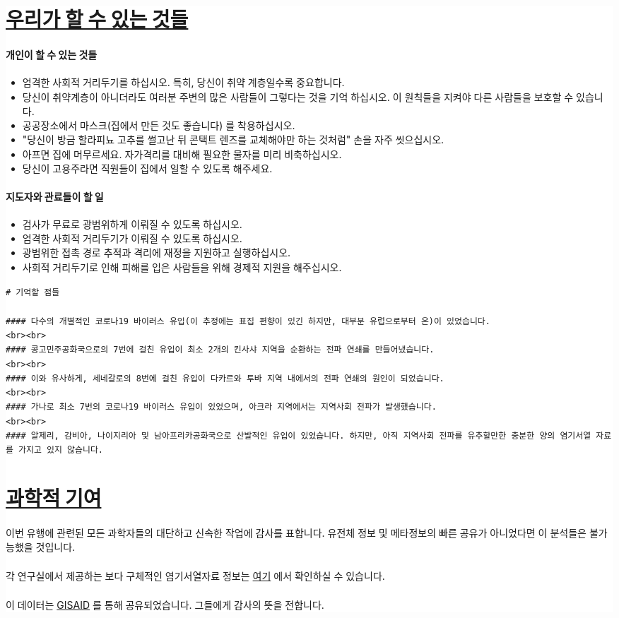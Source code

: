 


# [우리가 할 수 있는 것들](https://nextstrain.org/ncov/africa/2020-04-24?c=country&d=map&p=full)
#### 개인이 할 수 있는 것들
* 엄격한 사회적 거리두기를 하십시오. 특히, 당신이 취약 계층일수록 중요합니다.
* 당신이 취약계층이 아니더라도 여러분 주변의 많은 사람들이 그렇다는 것을 기억 하십시오. 이 원칙들을 지켜야 다른 사람들을 보호할 수 있습니다.
* 공공장소에서 마스크(집에서 만든 것도 좋습니다) 를 착용하십시오.
* "당신이 방금 할라피뇨 고추를 썰고난 뒤 콘택트 렌즈를 교체해야만 하는 것처럼" 손을 자주 씻으십시오.
* 아프면 집에 머무르세요. 자가격리를 대비해 필요한 물자를 미리 비축하십시오.
* 당신이 고용주라면 직원들이 집에서 일할 수 있도록 해주세요.

#### 지도자와 관료들이 할 일
* 검사가 무료로 광범위하게 이뤄질 수 있도록 하십시오.
* 엄격한 사회적 거리두기가 이뤄질 수 있도록 하십시오.
* 광범위한 접촉 경로 추적과 격리에 재정을 지원하고 실행하십시오.  
* 사회적 거리두기로 인해 피해를 입은 사람들을 위해 경제적 지원을 해주십시오.




```auspiceMainDisplayMarkdown
# 기억할 점들

#### 다수의 개별적인 코로나19 바이러스 유입(이 추정에는 표집 편향이 있긴 하지만, 대부분 유럽으로부터 온)이 있었습니다.
<br><br>
#### 콩고민주공화국으로의 7번에 걸친 유입이 최소 2개의 킨사샤 지역을 순환하는 전파 연쇄를 만들어냈습니다.
<br><br>
#### 이와 유사하게, 세네갈로의 8번에 걸친 유입이 다카르와 투바 지역 내에서의 전파 연쇄의 원인이 되었습니다.
<br><br>
#### 가나로 최소 7번의 코로나19 바이러스 유입이 있었으며, 아크라 지역에서는 지역사회 전파가 발생했습니다.
<br><br>
#### 알제리, 감비아, 나이지리아 및 남아프리카공화국으로 산발적인 유입이 있었습니다. 하지만, 아직 지역사회 전파를 유추할만한 충분한 양의 염기서열 자료를 가지고 있지 않습니다.
```











# [과학적 기여](https://nextstrain.org/ncov/africa/2020-04-24?d=map&c=author)

이번 유행에 관련된 모든 과학자들의 대단하고 신속한 작업에 감사를 표합니다. 유전체 정보 및 메타정보의 빠른 공유가 아니었다면 이 분석들은 불가능했을 것입니다.
<br><br>
각 연구실에서 제공하는 보다 구체적인 염기서열자료 정보는 [여기](https://github.com/nextstrain/ncov/blob/52a133354c70d712a99f2d2a62116defe0f605ff/narratives/sit-rep_credits.md) 에서 확인하실 수 있습니다.
<br><br>
이 데이터는 [GISAID](https://gisaid.org) 를 통해 공유되었습니다. 그들에게 감사의 뜻을 전합니다.
